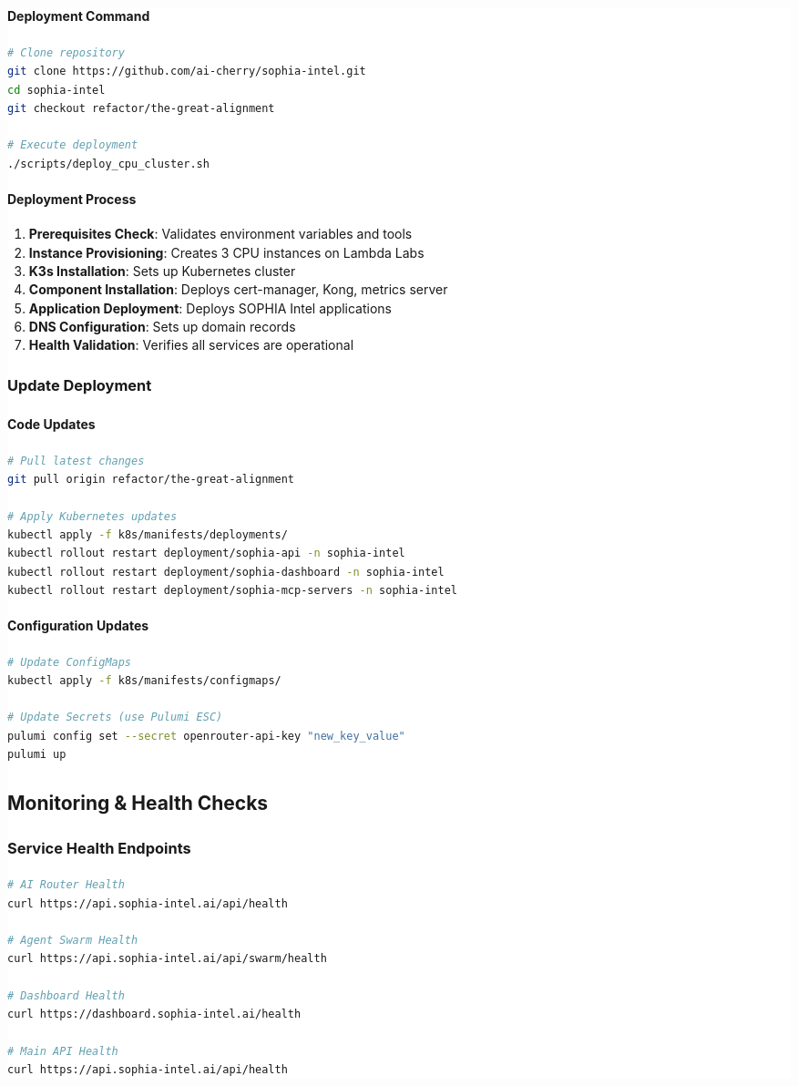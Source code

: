 #### Deployment Command
```bash
# Clone repository
git clone https://github.com/ai-cherry/sophia-intel.git
cd sophia-intel
git checkout refactor/the-great-alignment

# Execute deployment
./scripts/deploy_cpu_cluster.sh
```

#### Deployment Process
1. **Prerequisites Check**: Validates environment variables and tools
2. **Instance Provisioning**: Creates 3 CPU instances on Lambda Labs
3. **K3s Installation**: Sets up Kubernetes cluster
4. **Component Installation**: Deploys cert-manager, Kong, metrics server
5. **Application Deployment**: Deploys SOPHIA Intel applications
6. **DNS Configuration**: Sets up domain records
7. **Health Validation**: Verifies all services are operational

### Update Deployment

#### Code Updates
```bash
# Pull latest changes
git pull origin refactor/the-great-alignment

# Apply Kubernetes updates
kubectl apply -f k8s/manifests/deployments/
kubectl rollout restart deployment/sophia-api -n sophia-intel
kubectl rollout restart deployment/sophia-dashboard -n sophia-intel
kubectl rollout restart deployment/sophia-mcp-servers -n sophia-intel
```

#### Configuration Updates
```bash
# Update ConfigMaps
kubectl apply -f k8s/manifests/configmaps/

# Update Secrets (use Pulumi ESC)
pulumi config set --secret openrouter-api-key "new_key_value"
pulumi up
```

## Monitoring & Health Checks

### Service Health Endpoints
```bash
# AI Router Health
curl https://api.sophia-intel.ai/api/health

# Agent Swarm Health
curl https://api.sophia-intel.ai/api/swarm/health

# Dashboard Health
curl https://dashboard.sophia-intel.ai/health

# Main API Health
curl https://api.sophia-intel.ai/api/health
```
